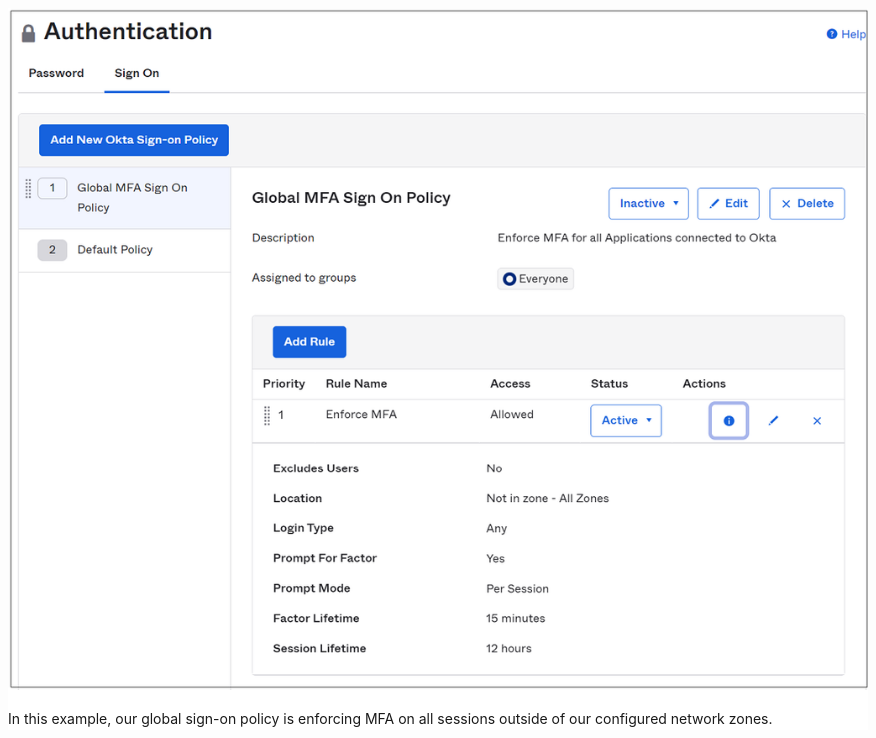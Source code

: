    ![image shows global sign on policies](media/migrate-okta-sign-on-policies-to-azure-active-directory-conditional-access/global-sign-on-policies.png)

   In this example, our global sign-on policy is enforcing MFA on all sessions outside of our configured network zones.

